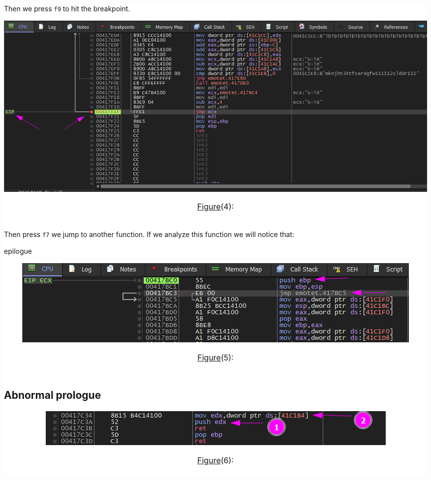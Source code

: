 Then we press `f9` to hit the breakpoint.

<p align="center">
  <img src="/assets/images/MA/emotet-2/4.png" />
</p>
<center><font size="3"> <u>Figure</u>(4): <u></u> </font></center> 
<br>

Then press `f7` we jump to another function. If we analyze this function we will notice that:

 epilogue
<p align="center">
  <img src="/assets/images/MA/emotet-2/5.png" />
</p>
<center><font size="3"> <u>Figure</u>(5): <u></u> </font></center> 
<br>

## Abnormal prologue
<p align="center">
  <img src="/assets/images/MA/emotet-2/6.png" />
</p>
<center><font size="3"> <u>Figure</u>(6): <u></u> </font></center> 
<br>

